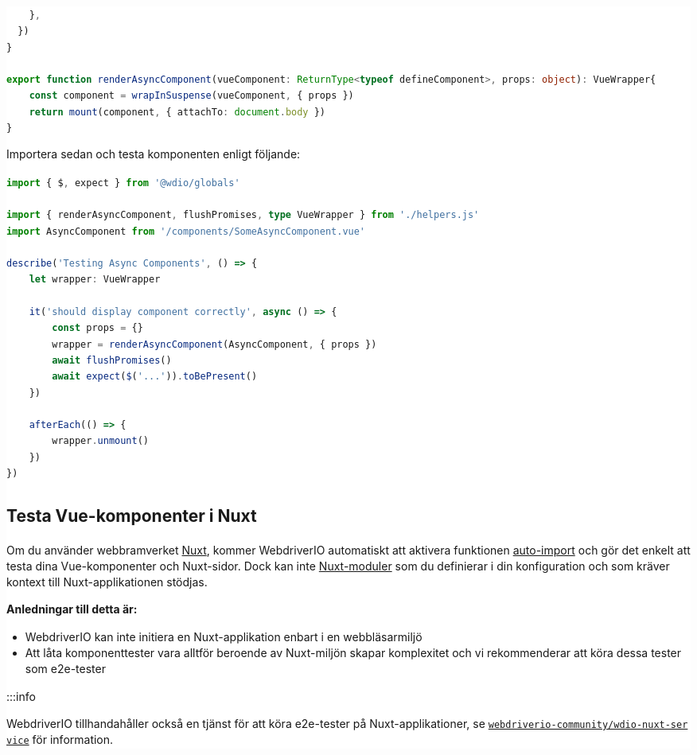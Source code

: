```ts
    },
  })
}

export function renderAsyncComponent(vueComponent: ReturnType<typeof defineComponent>, props: object): VueWrapper{
    const component = wrapInSuspense(vueComponent, { props })
    return mount(component, { attachTo: document.body })
}
```

Importera sedan och testa komponenten enligt följande:

```ts
import { $, expect } from '@wdio/globals'

import { renderAsyncComponent, flushPromises, type VueWrapper } from './helpers.js'
import AsyncComponent from '/components/SomeAsyncComponent.vue'

describe('Testing Async Components', () => {
    let wrapper: VueWrapper

    it('should display component correctly', async () => {
        const props = {}
        wrapper = renderAsyncComponent(AsyncComponent, { props })
        await flushPromises()
        await expect($('...')).toBePresent()
    })

    afterEach(() => {
        wrapper.unmount()
    })
})
```

## Testa Vue-komponenter i Nuxt

Om du använder webbramverket [Nuxt](https://nuxt.com/), kommer WebdriverIO automatiskt att aktivera funktionen [auto-import](https://nuxt.com/docs/guide/concepts/auto-imports) och gör det enkelt att testa dina Vue-komponenter och Nuxt-sidor. Dock kan inte [Nuxt-moduler](https://nuxt.com/modules) som du definierar i din konfiguration och som kräver kontext till Nuxt-applikationen stödjas.

__Anledningar till detta är:__
- WebdriverIO kan inte initiera en Nuxt-applikation enbart i en webbläsarmiljö
- Att låta komponenttester vara alltför beroende av Nuxt-miljön skapar komplexitet och vi rekommenderar att köra dessa tester som e2e-tester

:::info

WebdriverIO tillhandahåller också en tjänst för att köra e2e-tester på Nuxt-applikationer, se [`webdriverio-community/wdio-nuxt-service`](https://github.com/webdriverio-community/wdio-nuxt-service) för information.
